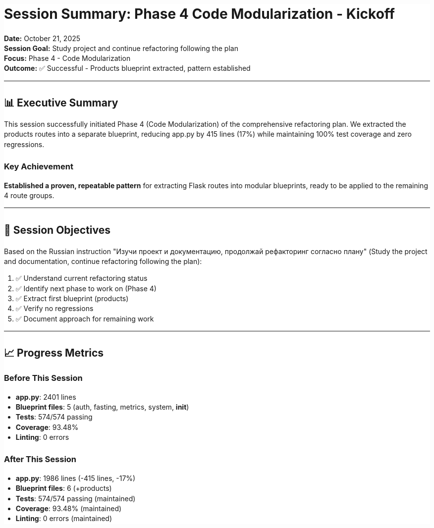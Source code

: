 # Session Summary: Phase 4 Code Modularization - Kickoff

**Date:** October 21, 2025  
**Session Goal:** Study project and continue refactoring following the plan  
**Focus:** Phase 4 - Code Modularization  
**Outcome:** ✅ Successful - Products blueprint extracted, pattern established

---

## 📊 Executive Summary

This session successfully initiated Phase 4 (Code Modularization) of the comprehensive refactoring plan. We extracted the products routes into a separate blueprint, reducing app.py by 415 lines (17%) while maintaining 100% test coverage and zero regressions.

### Key Achievement
**Established a proven, repeatable pattern** for extracting Flask routes into modular blueprints, ready to be applied to the remaining 4 route groups.

---

## 🎯 Session Objectives

Based on the Russian instruction "Изучи проект и документацию, продолжай рефакторинг согласно плану" (Study the project and documentation, continue refactoring following the plan):

1. ✅ Understand current refactoring status
2. ✅ Identify next phase to work on (Phase 4)
3. ✅ Extract first blueprint (products)
4. ✅ Verify no regressions
5. ✅ Document approach for remaining work

---

## 📈 Progress Metrics

### Before This Session
- **app.py**: 2401 lines
- **Blueprint files**: 5 (auth, fasting, metrics, system, __init__)
- **Tests**: 574/574 passing
- **Coverage**: 93.48%
- **Linting**: 0 errors

### After This Session
- **app.py**: 1986 lines (-415 lines, -17%)
- **Blueprint files**: 6 (+products)
- **Tests**: 574/574 passing (maintained)
- **Coverage**: 93.48% (maintained)
- **Linting**: 0 errors (maintained)
